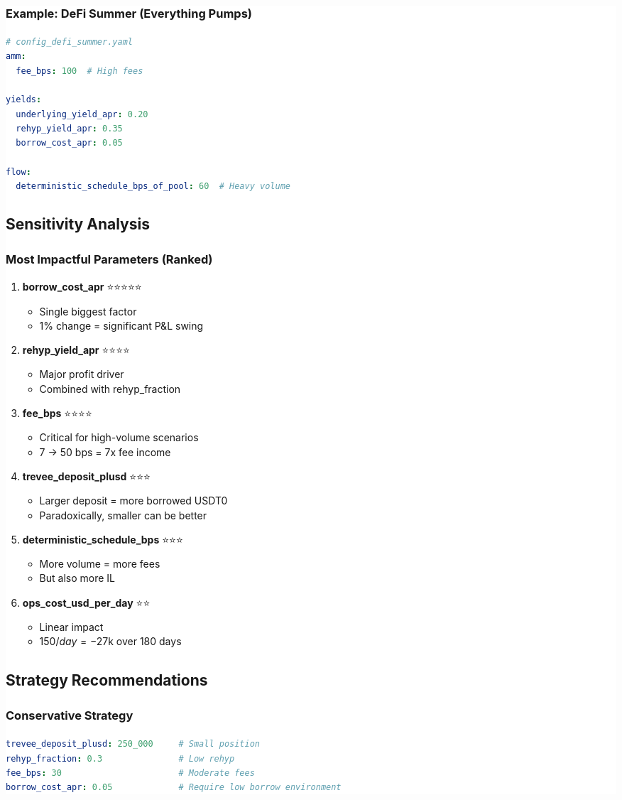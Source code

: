 ### Example: DeFi Summer (Everything Pumps)
```yaml
# config_defi_summer.yaml
amm:
  fee_bps: 100  # High fees

yields:
  underlying_yield_apr: 0.20
  rehyp_yield_apr: 0.35
  borrow_cost_apr: 0.05

flow:
  deterministic_schedule_bps_of_pool: 60  # Heavy volume
```

## Sensitivity Analysis

### Most Impactful Parameters (Ranked)

1. **borrow_cost_apr** ⭐⭐⭐⭐⭐
   - Single biggest factor
   - 1% change = significant P&L swing

2. **rehyp_yield_apr** ⭐⭐⭐⭐
   - Major profit driver
   - Combined with rehyp_fraction

3. **fee_bps** ⭐⭐⭐⭐
   - Critical for high-volume scenarios
   - 7 → 50 bps = 7x fee income

4. **trevee_deposit_plusd** ⭐⭐⭐
   - Larger deposit = more borrowed USDT0
   - Paradoxically, smaller can be better

5. **deterministic_schedule_bps** ⭐⭐⭐
   - More volume = more fees
   - But also more IL

6. **ops_cost_usd_per_day** ⭐⭐
   - Linear impact
   - $150/day = -$27k over 180 days

## Strategy Recommendations

### Conservative Strategy
```yaml
trevee_deposit_plusd: 250_000     # Small position
rehyp_fraction: 0.3               # Low rehyp
fee_bps: 30                       # Moderate fees
borrow_cost_apr: 0.05             # Require low borrow environment
```
